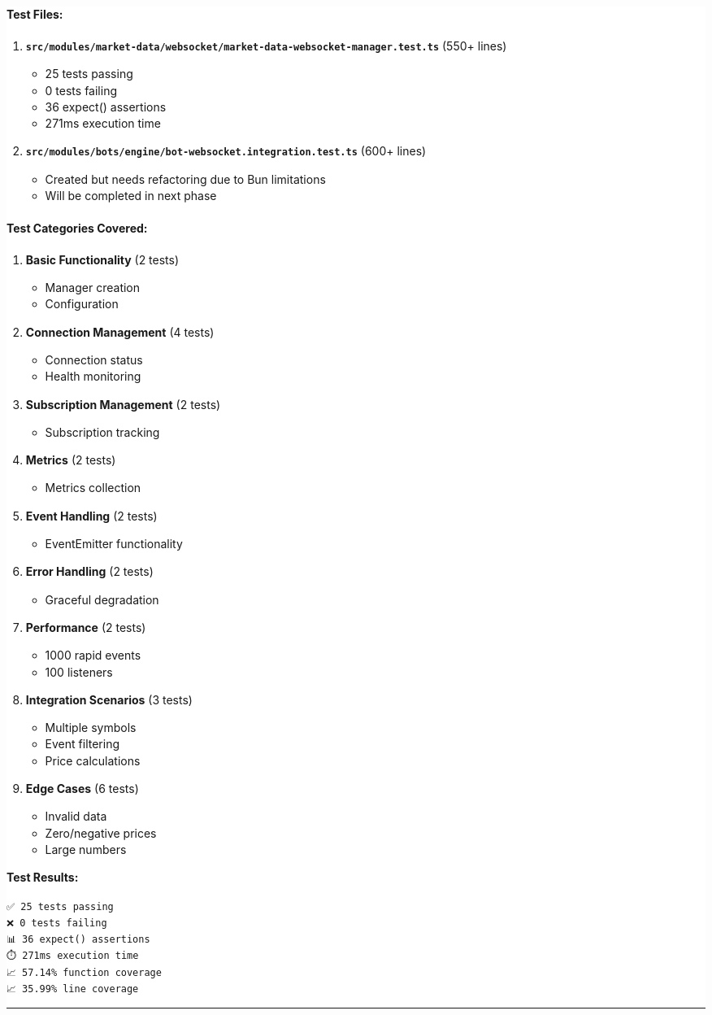 #### Test Files:

1. **`src/modules/market-data/websocket/market-data-websocket-manager.test.ts`** (550+ lines)
   - 25 tests passing
   - 0 tests failing
   - 36 expect() assertions
   - 271ms execution time

2. **`src/modules/bots/engine/bot-websocket.integration.test.ts`** (600+ lines)
   - Created but needs refactoring due to Bun limitations
   - Will be completed in next phase

#### Test Categories Covered:

1. **Basic Functionality** (2 tests)
   - Manager creation
   - Configuration

2. **Connection Management** (4 tests)
   - Connection status
   - Health monitoring

3. **Subscription Management** (2 tests)
   - Subscription tracking

4. **Metrics** (2 tests)
   - Metrics collection

5. **Event Handling** (2 tests)
   - EventEmitter functionality

6. **Error Handling** (2 tests)
   - Graceful degradation

7. **Performance** (2 tests)
   - 1000 rapid events
   - 100 listeners

8. **Integration Scenarios** (3 tests)
   - Multiple symbols
   - Event filtering
   - Price calculations

9. **Edge Cases** (6 tests)
   - Invalid data
   - Zero/negative prices
   - Large numbers

**Test Results:**
```
✅ 25 tests passing
❌ 0 tests failing
📊 36 expect() assertions
⏱️ 271ms execution time
📈 57.14% function coverage
📈 35.99% line coverage
```

---